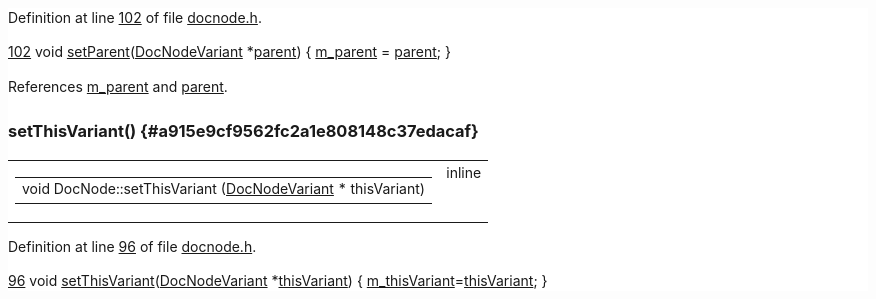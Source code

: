 <p>Definition at line <a href="/web-doxygen/docs/api/files/src/docnode-h/#l00102">102</a> of file <a href="/web-doxygen/docs/api/files/src/docnode-h">docnode.h</a>.</p>

<div class="doxyProgramListing">

<div class="doxyCodeLine"><span class="doxyLineNumber"><a href="#a106a97b0dc20a720c502aa83a7760732">102</a></span><span class="doxyLineContent"><span class="doxyHighlight">    </span><span class="doxyHighlightKeywordType">void</span><span class="doxyHighlight"> <a href="#a106a97b0dc20a720c502aa83a7760732">setParent</a>(<a href="/web-doxygen/docs/api/files/src/docnode-h/#a15a8494c4d80bb52db036d2fb5e9e9f8">DocNodeVariant</a> *<a href="#a9217c40d6d74f2b78928b3d8131dd7f0">parent</a>) { <a href="#a780c81bebb1b1d7631396735b05b54fe">m_parent</a> = <a href="#a9217c40d6d74f2b78928b3d8131dd7f0">parent</a>; }</span></span></div>

</div>


References <a href="#a780c81bebb1b1d7631396735b05b54fe">m&#95;parent</a> and <a href="#a9217c40d6d74f2b78928b3d8131dd7f0">parent</a>.
</div>
</div>

### setThisVariant() {#a915e9cf9562fc2a1e808148c37edacaf}

<div class="doxyMemberItem">
<div class="doxyMemberProto">
<table class="doxyMemberLabels">
<tr class="doxyMemberLabels">
<td class="doxyMemberLabelsLeft">
<table class="doxyMemberName">
<tr>
<td class="doxyMemberName">void DocNode::setThisVariant (<a href="/web-doxygen/docs/api/files/src/docnode-h/#a15a8494c4d80bb52db036d2fb5e9e9f8">DocNodeVariant</a> * thisVariant)</td>
</tr>
</table>
</td>
<td class="doxyMemberLabelsRight">
<span class="doxyMemberLabels">
<span class="doxyMemberLabel inline">inline</span>
</span>
</td>
</tr>
</table>
</div>
<div class="doxyMemberDoc">


<p>Definition at line <a href="/web-doxygen/docs/api/files/src/docnode-h/#l00096">96</a> of file <a href="/web-doxygen/docs/api/files/src/docnode-h">docnode.h</a>.</p>

<div class="doxyProgramListing">

<div class="doxyCodeLine"><span class="doxyLineNumber"><a href="#a915e9cf9562fc2a1e808148c37edacaf">96</a></span><span class="doxyLineContent"><span class="doxyHighlight">    </span><span class="doxyHighlightKeywordType">void</span><span class="doxyHighlight"> <a href="#a915e9cf9562fc2a1e808148c37edacaf">setThisVariant</a>(<a href="/web-doxygen/docs/api/files/src/docnode-h/#a15a8494c4d80bb52db036d2fb5e9e9f8">DocNodeVariant</a> *<a href="#a748968b3044e70e48fad54a7cda1c57f">thisVariant</a>) { <a href="#abedd2dfc7d6c0fcce6fc6212fc83f4fa">m_thisVariant</a>=<a href="#a748968b3044e70e48fad54a7cda1c57f">thisVariant</a>; }</span></span></div>
